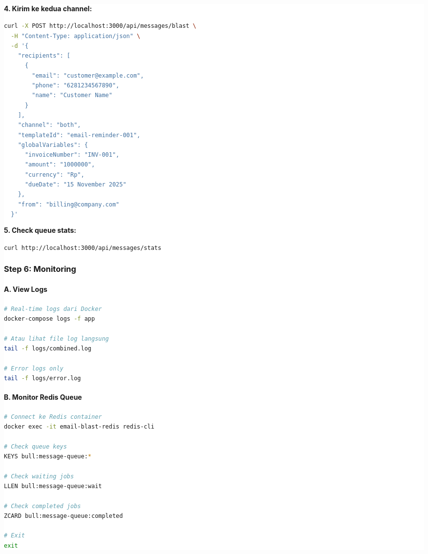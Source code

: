 **4. Kirim ke kedua channel:**

```bash
curl -X POST http://localhost:3000/api/messages/blast \
  -H "Content-Type: application/json" \
  -d '{
    "recipients": [
      {
        "email": "customer@example.com",
        "phone": "6281234567890",
        "name": "Customer Name"
      }
    ],
    "channel": "both",
    "templateId": "email-reminder-001",
    "globalVariables": {
      "invoiceNumber": "INV-001",
      "amount": "1000000",
      "currency": "Rp",
      "dueDate": "15 November 2025"
    },
    "from": "billing@company.com"
  }'
```

**5. Check queue stats:**

```bash
curl http://localhost:3000/api/messages/stats
```

### Step 6: Monitoring

#### A. View Logs

```bash
# Real-time logs dari Docker
docker-compose logs -f app

# Atau lihat file log langsung
tail -f logs/combined.log

# Error logs only
tail -f logs/error.log
```

#### B. Monitor Redis Queue

```bash
# Connect ke Redis container
docker exec -it email-blast-redis redis-cli

# Check queue keys
KEYS bull:message-queue:*

# Check waiting jobs
LLEN bull:message-queue:wait

# Check completed jobs
ZCARD bull:message-queue:completed

# Exit
exit
```
